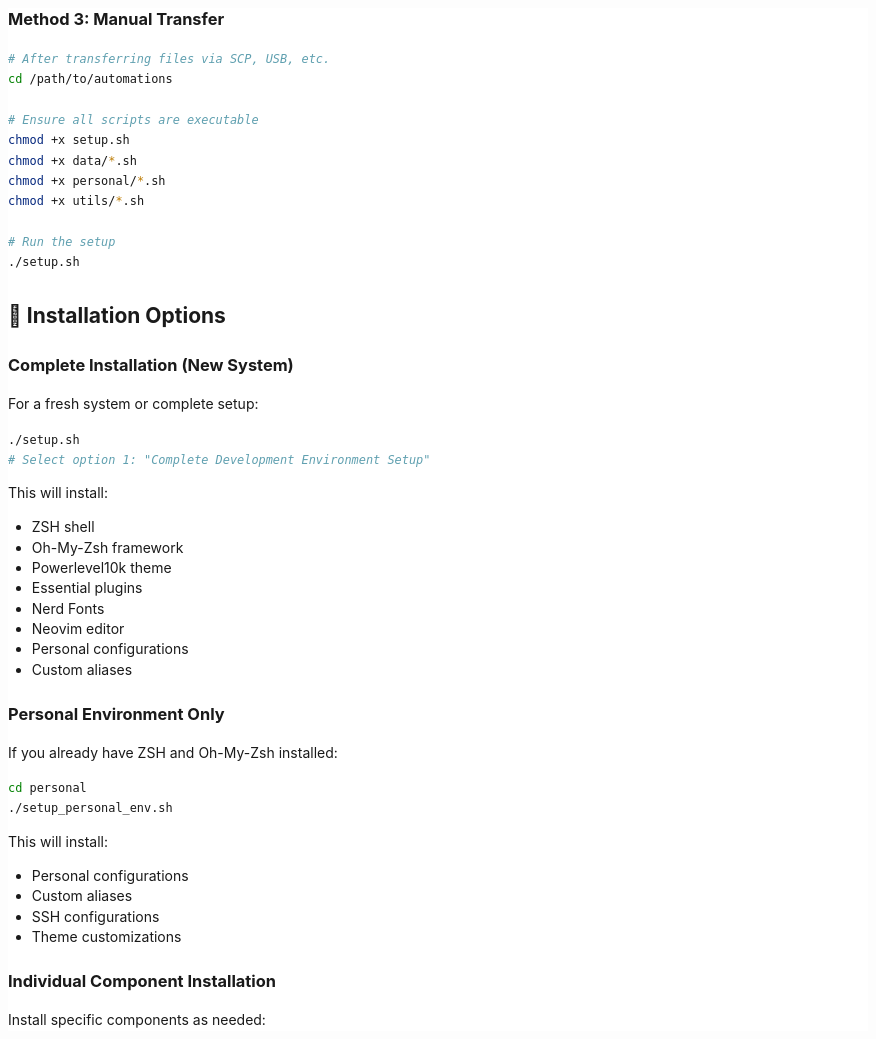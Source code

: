 ### Method 3: Manual Transfer
```bash
# After transferring files via SCP, USB, etc.
cd /path/to/automations

# Ensure all scripts are executable
chmod +x setup.sh
chmod +x data/*.sh
chmod +x personal/*.sh
chmod +x utils/*.sh

# Run the setup
./setup.sh
```

## 🔧 Installation Options

### Complete Installation (New System)
For a fresh system or complete setup:

```bash
./setup.sh
# Select option 1: "Complete Development Environment Setup"
```

This will install:
- ZSH shell
- Oh-My-Zsh framework
- Powerlevel10k theme
- Essential plugins
- Nerd Fonts
- Neovim editor
- Personal configurations
- Custom aliases

### Personal Environment Only
If you already have ZSH and Oh-My-Zsh installed:

```bash
cd personal
./setup_personal_env.sh
```

This will install:
- Personal configurations
- Custom aliases
- SSH configurations
- Theme customizations

### Individual Component Installation
Install specific components as needed:

